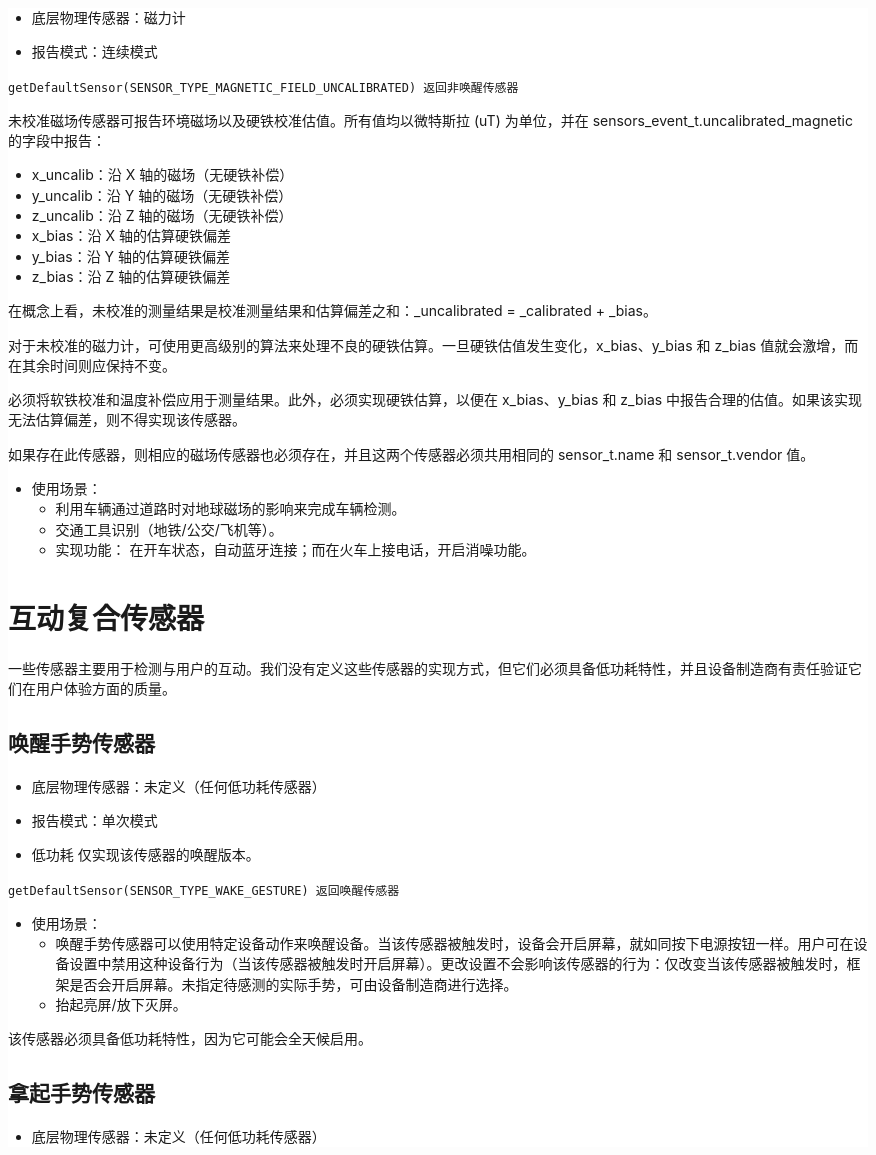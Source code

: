 * 底层物理传感器：磁力计

* 报告模式：连续模式

```
getDefaultSensor(SENSOR_TYPE_MAGNETIC_FIELD_UNCALIBRATED) 返回非唤醒传感器
```

未校准磁场传感器可报告环境磁场以及硬铁校准估值。所有值均以微特斯拉 (uT) 为单位，并在 sensors_event_t.uncalibrated_magnetic 的字段中报告：

* x_uncalib：沿 X 轴的磁场（无硬铁补偿）
* y_uncalib：沿 Y 轴的磁场（无硬铁补偿）
* z_uncalib：沿 Z 轴的磁场（无硬铁补偿）
* x_bias：沿 X 轴的估算硬铁偏差
* y_bias：沿 Y 轴的估算硬铁偏差
* z_bias：沿 Z 轴的估算硬铁偏差

在概念上看，未校准的测量结果是校准测量结果和估算偏差之和：_uncalibrated = _calibrated + _bias。

对于未校准的磁力计，可使用更高级别的算法来处理不良的硬铁估算。一旦硬铁估值发生变化，x_bias、y_bias 和 z_bias 值就会激增，而在其余时间则应保持不变。

必须将软铁校准和温度补偿应用于测量结果。此外，必须实现硬铁估算，以便在 x_bias、y_bias 和 z_bias 中报告合理的估值。如果该实现无法估算偏差，则不得实现该传感器。

如果存在此传感器，则相应的磁场传感器也必须存在，并且这两个传感器必须共用相同的 sensor_t.name 和 sensor_t.vendor 值。

* 使用场景：
  * 利用车辆通过道路时对地球磁场的影响来完成车辆检测。
  * 交通工具识别（地铁/公交/飞机等）。
  * 实现功能： 在开车状态，自动蓝牙连接；而在火车上接电话，开启消噪功能。

# 互动复合传感器

一些传感器主要用于检测与用户的互动。我们没有定义这些传感器的实现方式，但它们必须具备低功耗特性，并且设备制造商有责任验证它们在用户体验方面的质量。

## 唤醒手势传感器

* 底层物理传感器：未定义（任何低功耗传感器）

* 报告模式：单次模式

* 低功耗
仅实现该传感器的唤醒版本。

```
getDefaultSensor(SENSOR_TYPE_WAKE_GESTURE) 返回唤醒传感器
```

* 使用场景：
  * 唤醒手势传感器可以使用特定设备动作来唤醒设备。当该传感器被触发时，设备会开启屏幕，就如同按下电源按钮一样。用户可在设备设置中禁用这种设备行为（当该传感器被触发时开启屏幕）。更改设置不会影响该传感器的行为：仅改变当该传感器被触发时，框架是否会开启屏幕。未指定待感测的实际手势，可由设备制造商进行选择。
  * 抬起亮屏/放下灭屏。

该传感器必须具备低功耗特性，因为它可能会全天候启用。

## 拿起手势传感器

* 底层物理传感器：未定义（任何低功耗传感器）
